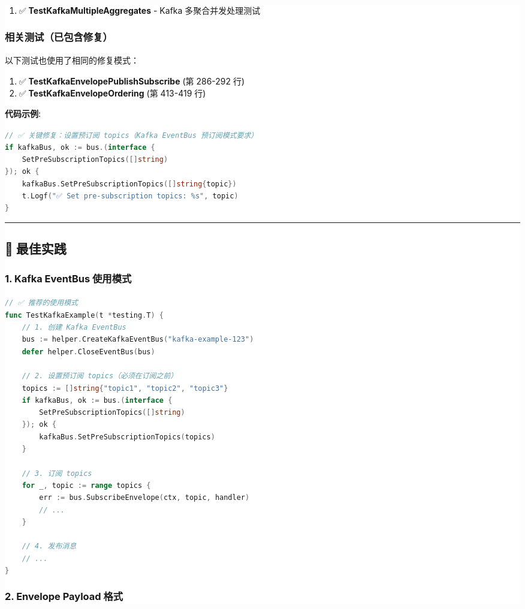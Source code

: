 1. ✅ **TestKafkaMultipleAggregates** - Kafka 多聚合并发处理测试

### 相关测试（已包含修复）

以下测试也使用了相同的修复模式：

1. ✅ **TestKafkaEnvelopePublishSubscribe** (第 286-292 行)
2. ✅ **TestKafkaEnvelopeOrdering** (第 413-419 行)

**代码示例**:
```go
// ✅ 关键修复：设置预订阅 topics（Kafka EventBus 预订阅模式要求）
if kafkaBus, ok := bus.(interface {
    SetPreSubscriptionTopics([]string)
}); ok {
    kafkaBus.SetPreSubscriptionTopics([]string{topic})
    t.Logf("✅ Set pre-subscription topics: %s", topic)
}
```

---

## 📝 最佳实践

### 1. Kafka EventBus 使用模式

```go
// ✅ 推荐的使用模式
func TestKafkaExample(t *testing.T) {
    // 1. 创建 Kafka EventBus
    bus := helper.CreateKafkaEventBus("kafka-example-123")
    defer helper.CloseEventBus(bus)
    
    // 2. 设置预订阅 topics（必须在订阅之前）
    topics := []string{"topic1", "topic2", "topic3"}
    if kafkaBus, ok := bus.(interface {
        SetPreSubscriptionTopics([]string)
    }); ok {
        kafkaBus.SetPreSubscriptionTopics(topics)
    }
    
    // 3. 订阅 topics
    for _, topic := range topics {
        err := bus.SubscribeEnvelope(ctx, topic, handler)
        // ...
    }
    
    // 4. 发布消息
    // ...
}
```

### 2. Envelope Payload 格式

